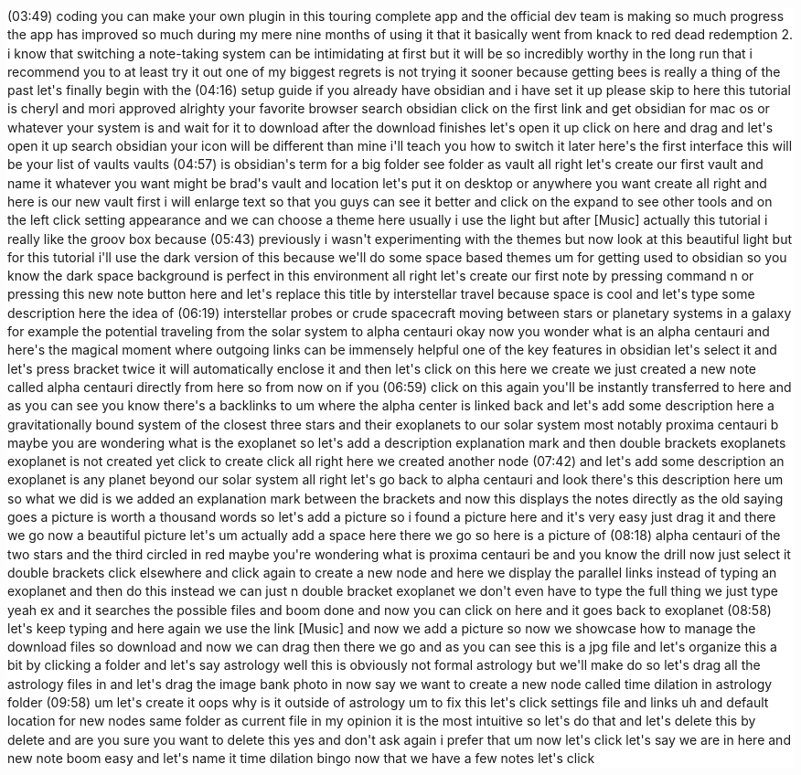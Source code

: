 (03:49) coding you can make your own plugin in this touring complete app and the official dev team is making so much progress the app has improved so much during my mere nine months of using it that it basically went from knack to red dead redemption 2. i know that switching a note-taking system can be intimidating at first but it will be so incredibly worthy in the long run that i recommend you to at least try it out one of my biggest regrets is not trying it sooner because getting bees is really a thing of the past let's finally begin with the
(04:16) setup guide if you already have obsidian and i have set it up please skip to here this tutorial is cheryl and mori approved alrighty your favorite browser search obsidian click on the first link and get obsidian for mac os or whatever your system is and wait for it to download after the download finishes let's open it up click on here and drag and let's open it up search obsidian your icon will be different than mine i'll teach you how to switch it later here's the first interface this will be your list of vaults vaults
(04:57) is obsidian's term for a big folder see folder as vault all right let's create our first vault and name it whatever you want might be brad's vault and location let's put it on desktop or anywhere you want create all right and here is our new vault first i will enlarge text so that you guys can see it better and click on the expand to see other tools and on the left click setting appearance and we can choose a theme here usually i use the light but after [Music] actually this tutorial i really like the groov box because
(05:43) previously i wasn't experimenting with the themes but now look at this beautiful light but for this tutorial i'll use the dark version of this because we'll do some space based themes um for getting used to obsidian so you know the dark space background is perfect in this environment all right let's create our first note by pressing command n or pressing this new note button here and let's replace this title by interstellar travel because space is cool and let's type some description here the idea of
(06:19) interstellar probes or crude spacecraft moving between stars or planetary systems in a galaxy for example the potential traveling from the solar system to alpha centauri okay now you wonder what is an alpha centauri and here's the magical moment where outgoing links can be immensely helpful one of the key features in obsidian let's select it and let's press bracket twice it will automatically enclose it and then let's click on this here we create we just created a new note called alpha centauri directly from here so from now on if you
(06:59) click on this again you'll be instantly transferred to here and as you can see you know there's a backlinks to um where the alpha center is linked back and let's add some description here a gravitationally bound system of the closest three stars and their exoplanets to our solar system most notably proxima centauri b maybe you are wondering what is the exoplanet so let's add a description explanation mark and then double brackets exoplanets exoplanet is not created yet click to create click all right here we created another node
(07:42) and let's add some description an exoplanet is any planet beyond our solar system all right let's go back to alpha centauri and look there's this description here um so what we did is we added an explanation mark between the brackets and now this displays the notes directly as the old saying goes a picture is worth a thousand words so let's add a picture so i found a picture here and it's very easy just drag it and there we go now a beautiful picture let's um actually add a space here there we go so here is a picture of
(08:18) alpha centauri of the two stars and the third circled in red maybe you're wondering what is proxima centauri be and you know the drill now just select it double brackets click elsewhere and click again to create a new node and here we display the parallel links instead of typing an exoplanet and then do this instead we can just n double bracket exoplanet we don't even have to type the full thing we just type yeah ex and it searches the possible files and boom done and now you can click on here and it goes back to exoplanet
(08:58) let's keep typing and here again we use the link [Music] and now we add a picture so now we showcase how to manage the download files so download and now we can drag then there we go and as you can see this is a jpg file and let's organize this a bit by clicking a folder and let's say astrology well this is obviously not formal astrology but we'll make do so let's drag all the astrology files in and let's drag the image bank photo in now say we want to create a new node called time dilation in astrology folder
(09:58) um let's create it oops why is it outside of astrology um to fix this let's click settings file and links uh and default location for new nodes same folder as current file in my opinion it is the most intuitive so let's do that and let's delete this by delete and are you sure you want to delete this yes and don't ask again i prefer that um now let's click let's say we are in here and new note boom easy and let's name it time dilation bingo now that we have a few notes let's click